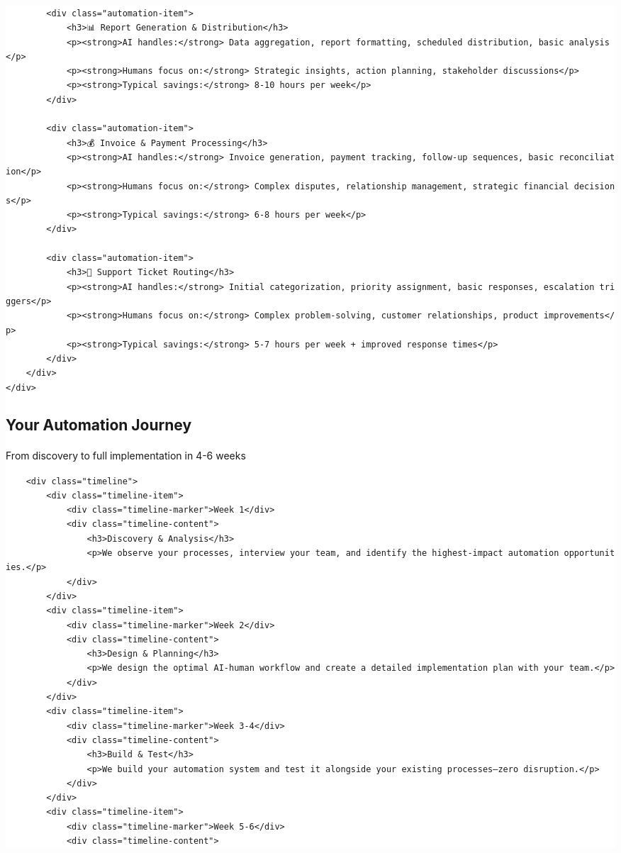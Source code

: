             <div class="automation-item">
                <h3>📊 Report Generation & Distribution</h3>
                <p><strong>AI handles:</strong> Data aggregation, report formatting, scheduled distribution, basic analysis</p>
                <p><strong>Humans focus on:</strong> Strategic insights, action planning, stakeholder discussions</p>
                <p><strong>Typical savings:</strong> 8-10 hours per week</p>
            </div>

            <div class="automation-item">
                <h3>💰 Invoice & Payment Processing</h3>
                <p><strong>AI handles:</strong> Invoice generation, payment tracking, follow-up sequences, basic reconciliation</p>
                <p><strong>Humans focus on:</strong> Complex disputes, relationship management, strategic financial decisions</p>
                <p><strong>Typical savings:</strong> 6-8 hours per week</p>
            </div>

            <div class="automation-item">
                <h3>🎫 Support Ticket Routing</h3>
                <p><strong>AI handles:</strong> Initial categorization, priority assignment, basic responses, escalation triggers</p>
                <p><strong>Humans focus on:</strong> Complex problem-solving, customer relationships, product improvements</p>
                <p><strong>Typical savings:</strong> 5-7 hours per week + improved response times</p>
            </div>
        </div>
    </div>
</section>

<section class="implementation-timeline">
    <div class="container">
        <div class="section-header">
            <h2>Your Automation Journey</h2>
            <p>From discovery to full implementation in 4-6 weeks</p>
        </div>

        <div class="timeline">
            <div class="timeline-item">
                <div class="timeline-marker">Week 1</div>
                <div class="timeline-content">
                    <h3>Discovery & Analysis</h3>
                    <p>We observe your processes, interview your team, and identify the highest-impact automation opportunities.</p>
                </div>
            </div>
            <div class="timeline-item">
                <div class="timeline-marker">Week 2</div>
                <div class="timeline-content">
                    <h3>Design & Planning</h3>
                    <p>We design the optimal AI-human workflow and create a detailed implementation plan with your team.</p>
                </div>
            </div>
            <div class="timeline-item">
                <div class="timeline-marker">Week 3-4</div>
                <div class="timeline-content">
                    <h3>Build & Test</h3>
                    <p>We build your automation system and test it alongside your existing processes—zero disruption.</p>
                </div>
            </div>
            <div class="timeline-item">
                <div class="timeline-marker">Week 5-6</div>
                <div class="timeline-content">